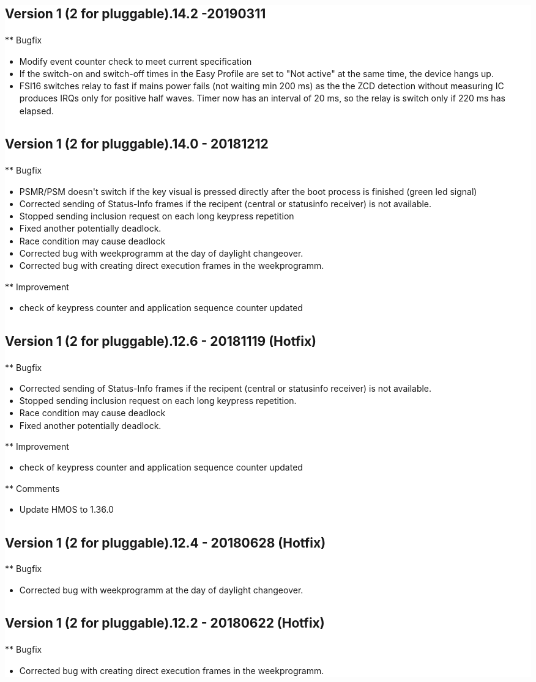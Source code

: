 
Version 1 (2 for pluggable).14.2 -20190311
--------------------------------------------------------------
** Bugfix
   * Modify event counter check to meet current specification
   * If the switch-on and switch-off times in the Easy Profile are set to "Not active" at the same time, the device hangs up. 
   * FSI16 switches relay to fast if mains power fails (not waiting min 200 ms) as the the ZCD detection without measuring IC produces IRQs
     only for positive half waves. Timer now has an interval of 20 ms, so the relay is switch only if 220 ms has elapsed. 


Version 1 (2 for pluggable).14.0 - 20181212
--------------------------------------------------------------
** Bugfix
   * PSMR/PSM doesn't switch if the key visual is pressed directly after the boot process is finished (green led signal)
   * Corrected sending of Status-Info frames if the recipent (central or statusinfo receiver) is not available.
   * Stopped sending inclusion request on each long keypress repetition
   * Fixed another potentially deadlock.
   * Race condition may cause deadlock
   * Corrected bug with weekprogramm at the day of daylight changeover.
   * Corrected bug with creating direct execution frames in the weekprogramm.

** Improvement
   * check of keypress counter and application sequence counter updated   
   

Version 1 (2 for pluggable).12.6 - 20181119 (Hotfix)
--------------------------------------------------------------
** Bugfix
   * Corrected sending of Status-Info frames if the recipent (central or statusinfo receiver) is not available.   
   * Stopped sending inclusion request on each long keypress repetition.   
   * Race condition may cause deadlock 
   * Fixed another potentially deadlock.
	 
** Improvement
   * check of keypress counter and application sequence counter updated
   
** Comments 
   * Update HMOS to 1.36.0
   
   
Version 1 (2 for pluggable).12.4 - 20180628 (Hotfix)
--------------------------------------------------------------
** Bugfix
   * Corrected bug with weekprogramm at the day of daylight changeover.
   
   
Version 1 (2 for pluggable).12.2 - 20180622 (Hotfix)
--------------------------------------------------------------
** Bugfix
   * Corrected bug with creating direct execution frames in the weekprogramm.
   